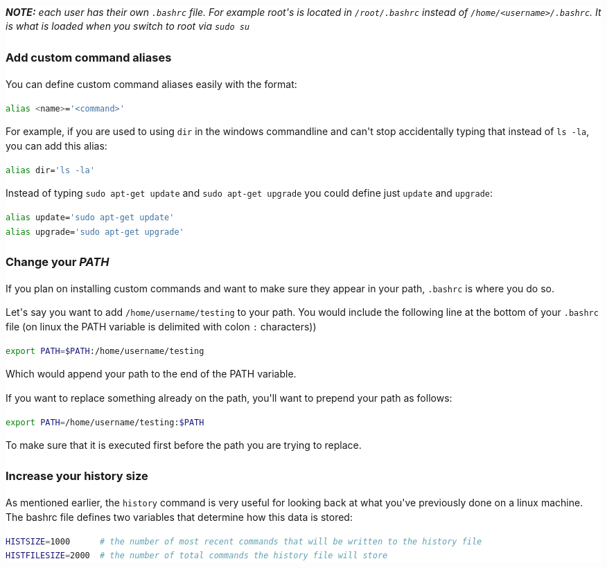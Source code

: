 _**NOTE:** each user has their own `.bashrc` file. For example root's is located in `/root/.bashrc` instead of `/home/<username>/.bashrc`. It is what is loaded when you switch to root via `sudo su`_


### Add custom command aliases

You can define custom command aliases easily with the format:

```bash
alias <name>='<command>'
```

For example, if you are used to using `dir` in the windows commandline and can't stop accidentally typing that instead of `ls -la`, you can add this alias:

```bash
alias dir='ls -la'
```

Instead of typing `sudo apt-get update` and `sudo apt-get upgrade` you could define just `update` and `upgrade`:

```bash
alias update='sudo apt-get update'
alias upgrade='sudo apt-get upgrade'
```

### Change your _**PATH**_

If you plan on installing custom commands and want to make sure they appear in your path, `.bashrc` is where you do so.

Let's say you want to add `/home/username/testing` to your path. You would include the following line at the bottom of your `.bashrc` file (on linux the PATH variable is delimited with colon `:` characters))

```bash
export PATH=$PATH:/home/username/testing
```

Which would append your path to the end of the PATH variable.

If you want to replace something already on the path, you'll want to prepend your path as follows:

```bash
export PATH=/home/username/testing:$PATH
```
To make sure that it is executed first before the path you are trying to replace.



### Increase your history size

As mentioned earlier, the `history` command is very useful for looking back at what you've previously done on a linux machine. The bashrc file defines two variables that determine how this data is stored:

```bash
HISTSIZE=1000      # the number of most recent commands that will be written to the history file
HISTFILESIZE=2000  # the number of total commands the history file will store
```
